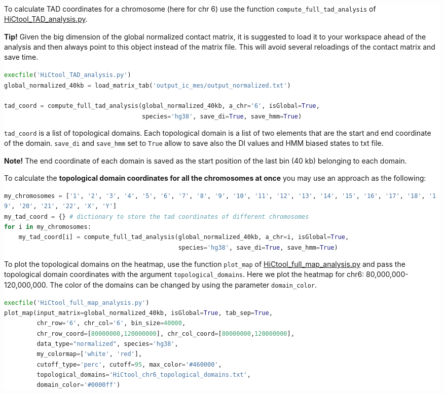To calculate TAD coordinates for a chromosome (here for chr 6) use the function ``compute_full_tad_analysis`` of [HiCtool_TAD_analysis.py](/scripts/HiCtool_TAD_analysis.py).

**Tip!** Given the big dimension of the global normalized contact matrix, it is suggested to load it to your workspace ahead of the analysis and then always point to this object instead of the matrix file. This will avoid several reloadings of the contact matrix and save time.
```Python
execfile('HiCtool_TAD_analysis.py')
global_normalized_40kb = load_matrix_tab('output_ic_mes/output_normalized.txt')

tad_coord = compute_full_tad_analysis(global_normalized_40kb, a_chr='6', isGlobal=True,
                                      species='hg38', save_di=True, save_hmm=True)
```
``tad_coord`` is a list of topological domains. Each topological domain is a list of two elements that are the start and end coordinate of the domain. ``save_di`` and ``save_hmm`` set to ``True`` allow to save also the DI values and HMM biased states to txt file.

**Note!** The end coordinate of each domain is saved as the start position of the last bin (40 kb) belonging to each domain.
   
To calculate the **topological domain coordinates for all the chromosomes at once** you may use an approach as the following:
```Python
my_chromosomes = ['1', '2', '3', '4', '5', '6', '7', '8', '9', '10', '11', '12', '13', '14', '15', '16', '17', '18', '19', '20', '21', '22', 'X', 'Y']
my_tad_coord = {} # dictionary to store the tad coordinates of different chromosomes
for i in my_chromosomes:
    my_tad_coord[i] = compute_full_tad_analysis(global_normalized_40kb, a_chr=i, isGlobal=True,
                                                species='hg38', save_di=True, save_hmm=True)
```
To plot the topological domains on the heatmap, use the function ``plot_map`` of [HiCtool_full_map_analysis.py](/scripts/HiCtool_full_map_analysis.py) and pass the topological domain coordinates with the argument ``topological_domains``. Here we plot the heatmap for chr6: 80,000,000-120,000,000. The color of the domains can be changed by using the parameter ``domain_color``.
```Python
execfile('HiCtool_full_map_analysis.py')
plot_map(input_matrix=global_normalized_40kb, isGlobal=True, tab_sep=True,
         chr_row='6', chr_col='6', bin_size=40000, 
         chr_row_coord=[80000000,120000000], chr_col_coord=[80000000,120000000],
         data_type="normalized", species='hg38',
         my_colormap=['white', 'red'],
         cutoff_type='perc', cutoff=95, max_color='#460000',
         topological_domains='HiCtool_chr6_topological_domains.txt',
         domain_color='#0000ff')
```